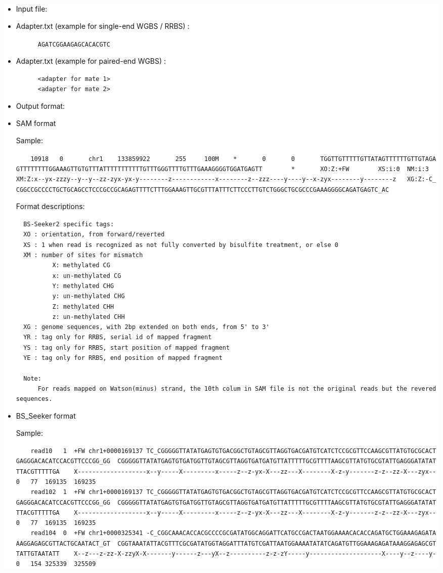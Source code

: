 ```bash


```


* Input file:

- Adapter.txt (example for single-end WGBS / RRBS) :

            AGATCGGAAGAGCACACGTC

- Adapter.txt (example for paired-end WGBS) :

            <adapter for mate 1>
            <adapter for mate 2>


* Output format:

- SAM format

    Sample:

    ```
        10918   0       chr1    133859922       255     100M    *       0       0       TGGTTGTTTTTGTTATAGTTTTTTGTTGTAGAGTTTTTTTTGGAAAGTTGTGTTTATTTTTTTTTTTGTTTGGGTTTTGTTTGAAAGGGGTGGATGAGTT        *       XO:Z:+FW        XS:i:0  NM:i:3  XM:Z:x--yx-zzzy--y--y--zz-zyx-yx-y--------z------------x--------z--zzz----y----y--x-zyx--------y--------z   XG:Z:-C_CGGCCGCCCCTGCTGCAGCCTCCCGCCGCAGAGTTTTCTTTGGAAAGTTGCGTTTATTTCTTCCCTTGTCTGGGCTGCGCCCGAAAGGGGCAGATGAGTC_AC
    ```

    Format descriptions:

        BS-Seeker2 specific tags:
        XO : orientation, from forward/reverted
        XS : 1 when read is recognized as not fully converted by bisulfite treatment, or else 0
        XM : number of sites for mismatch
                X: methylated CG
                x: un-methylated CG
                Y: methylated CHG
                y: un-methylated CHG
                Z: methylated CHH
                z: un-methylated CHH
        XG : genome sequences, with 2bp extended on both ends, from 5' to 3'
        YR : tag only for RRBS, serial id of mapped fragment
        YS : tag only for RRBS, start position of mapped fragment
        YE : tag only for RRBS, end position of mapped fragment

        Note:
            For reads mapped on Watson(minus) strand, the 10th colum in SAM file is not the original reads but the revered sequences.


- BS_Seeker format

    Sample:

    ```
        read10	 1	+FW	chr1+0000169137	TC_CGGGGGTTATATGAGTGTGACGGCTGTAGCGTTAGGTGACGATGTCATCTCCGCGTTCCAAGCGTTATGTGCGCACTGAGGGACACATCCACGTTCCCGG_GG	CGGGGGTTATATGAGTGTGATGGTTGTAGCGTTAGGTGATGATGTTATTTTTGCGTTTTAAGCGTTATGTGCGTATTGAGGGATATATTTACGTTTTTGA	X-------------------x--y-----X---------x-----z--z-yx-X---zz---X--------X-z-y-------z-z--zz-X---zyx--	0	77	169135	169235
        read102	 1	+FW	chr1+0000169137	TC_CGGGGGTTATATGAGTGTGACGGCTGTAGCGTTAGGTGACGATGTCATCTCCGCGTTCCAAGCGTTATGTGCGCACTGAGGGACACATCCACGTTCCCGG_GG	CGGGGGTTATATGAGTGTGATGGTTGTAGCGTTAGGTGATGATGTTATTTTTGCGTTTTAAGCGTTATGTGCGTATTGAGGGATATATTTACGTTTTTGA	X-------------------x--y-----X---------x-----z--z-yx-X---zz---X--------X-z-y-------z-z--zz-X---zyx--	0	77	169135	169235
        read104	 0	+FW	chr1+0000325341	-C_CGGCAAACACCACGCCCCGCGATATGGCAGGATTCATGCCGACTAATGGAAAACACACCAGATGCTGGAAAGAGATAAAGGAGAGCGTTACTGCAATACT_GT	CGGTAAATATTACGTTTCGCGATATGGTAGGATTTATGTCGATTAATGGAAAATATATCAGATGTTGGAAAGAGATAAAGGAGAGCGTTATTGTAATATT	X--z---z-zz-X-zzyX-X-------y------z---yX--z----------z-z-zY-----y--------------------X----y--z----y-	0	154	325339	325509